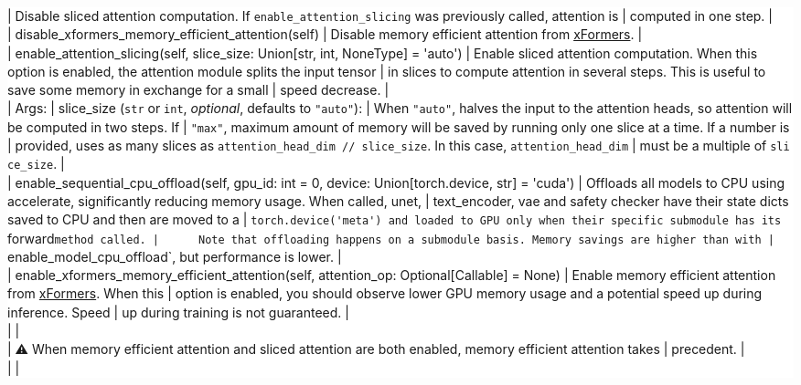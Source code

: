  |      Disable sliced attention computation. If `enable_attention_slicing` was previously called, attention is
 |      computed in one step.
 |  
 |  disable_xformers_memory_efficient_attention(self)
 |      Disable memory efficient attention from [xFormers](https://facebookresearch.github.io/xformers/).
 |  
 |  enable_attention_slicing(self, slice_size: Union[str, int, NoneType] = 'auto')
 |      Enable sliced attention computation. When this option is enabled, the attention module splits the input tensor
 |      in slices to compute attention in several steps. This is useful to save some memory in exchange for a small
 |      speed decrease.
 |      
 |      Args:
 |          slice_size (`str` or `int`, *optional*, defaults to `"auto"`):
 |              When `"auto"`, halves the input to the attention heads, so attention will be computed in two steps. If
 |              `"max"`, maximum amount of memory will be saved by running only one slice at a time. If a number is
 |              provided, uses as many slices as `attention_head_dim // slice_size`. In this case, `attention_head_dim`
 |              must be a multiple of `slice_size`.
 |  
 |  enable_sequential_cpu_offload(self, gpu_id: int = 0, device: Union[torch.device, str] = 'cuda')
 |      Offloads all models to CPU using accelerate, significantly reducing memory usage. When called, unet,
 |      text_encoder, vae and safety checker have their state dicts saved to CPU and then are moved to a
 |      `torch.device('meta') and loaded to GPU only when their specific submodule has its `forward` method called.
 |      Note that offloading happens on a submodule basis. Memory savings are higher than with
 |      `enable_model_cpu_offload`, but performance is lower.
 |  
 |  enable_xformers_memory_efficient_attention(self, attention_op: Optional[Callable] = None)
 |      Enable memory efficient attention from [xFormers](https://facebookresearch.github.io/xformers/). When this
 |      option is enabled, you should observe lower GPU memory usage and a potential speed up during inference. Speed
 |      up during training is not guaranteed.
 |      
 |      <Tip warning={true}>
 |      
 |      ⚠️ When memory efficient attention and sliced attention are both enabled, memory efficient attention takes
 |      precedent.
 |      
 |      </Tip>
 |      